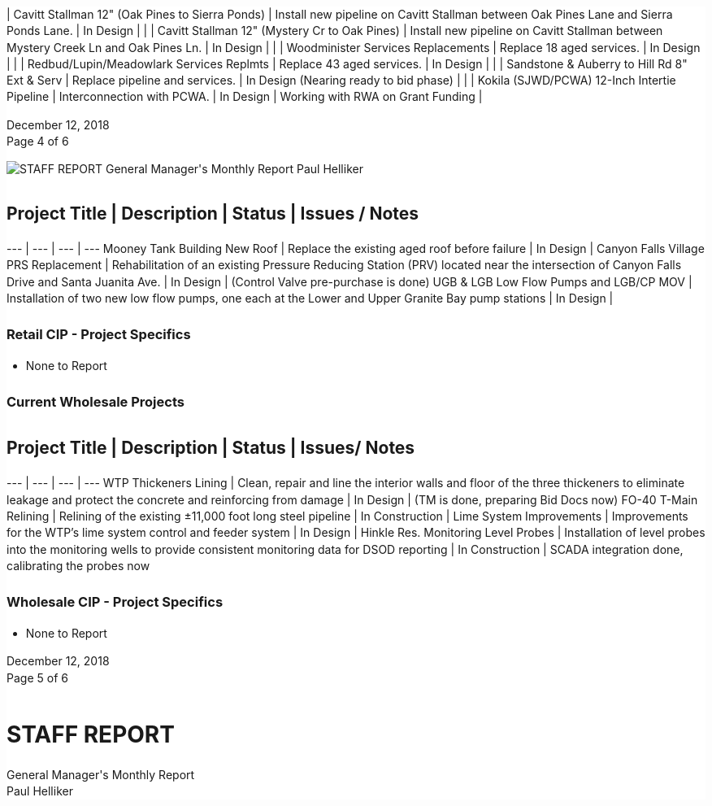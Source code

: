 | Cavitt Stallman 12" (Oak Pines to Sierra Ponds) | Install new pipeline on Cavitt Stallman between Oak Pines Lane and Sierra Ponds Lane.               | In Design                       |                                                  |
| Cavitt Stallman 12" (Mystery Cr to Oak Pines)   | Install new pipeline on Cavitt Stallman between Mystery Creek Ln and Oak Pines Ln.                  | In Design                       |                                                  |
| Woodminister Services Replacements               | Replace 18 aged services.                                                                            | In Design                       |                                                  |
| Redbud/Lupin/Meadowlark Services Replmts       | Replace 43 aged services.                                                                            | In Design                       |                                                  |
| Sandstone & Auberry to Hill Rd 8" Ext & Serv    | Replace pipeline and services.                                                                        | In Design (Nearing ready to bid phase) |                                                  |
| Kokila (SJWD/PCWA) 12-Inch Intertie Pipeline     | Interconnection with PCWA.                                                                           | In Design                       | Working with RWA on Grant Funding                 |

December 12, 2018  
Page 4 of 6

![STAFF REPORT General Manager's Monthly Report Paul Helliker](https://via.placeholder.com/993x768.png?text=STAFF+REPORT+General+Manager's+Monthly+Report+Paul+Helliker)

## Project Title | Description | Status | Issues / Notes
--- | --- | --- | ---
Mooney Tank Building New Roof | Replace the existing aged roof before failure | In Design | 
Canyon Falls Village PRS Replacement | Rehabilitation of an existing Pressure Reducing Station (PRV) located near the intersection of Canyon Falls Drive and Santa Juanita Ave. | In Design | (Control Valve pre-purchase is done)
UGB & LGB Low Flow Pumps and LGB/CP MOV | Installation of two new low flow pumps, one each at the Lower and Upper Granite Bay pump stations | In Design | 

### Retail CIP - Project Specifics
- None to Report

### Current Wholesale Projects

## Project Title | Description | Status | Issues/ Notes
--- | --- | --- | ---
WTP Thickeners Lining | Clean, repair and line the interior walls and floor of the three thickeners to eliminate leakage and protect the concrete and reinforcing from damage | In Design | (TM is done, preparing Bid Docs now)
FO-40 T-Main Relining | Relining of the existing ±11,000 foot long steel pipeline | In Construction | 
Lime System Improvements | Improvements for the WTP’s lime system control and feeder system | In Design | 
Hinkle Res. Monitoring Level Probes | Installation of level probes into the monitoring wells to provide consistent monitoring data for DSOD reporting | In Construction | SCADA integration done, calibrating the probes now

### Wholesale CIP - Project Specifics
- None to Report

December 12, 2018  
Page 5 of 6

# STAFF REPORT  
General Manager's Monthly Report  
Paul Helliker  
